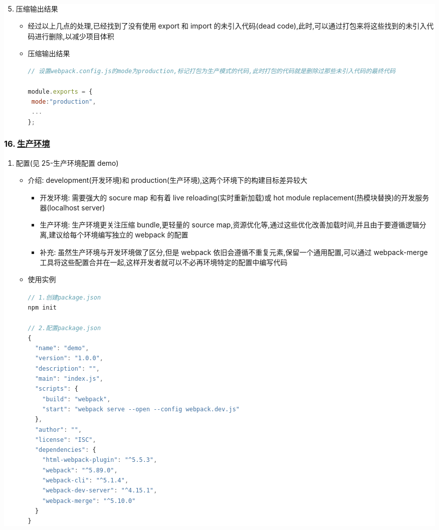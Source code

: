 5. 压缩输出结果

   - 经过以上几点的处理,已经找到了没有使用 export 和 import 的未引入代码(dead code),此时,可以通过打包来将这些找到的未引入代码进行删除,以减少项目体积

   - 压缩输出结果

     ```js
     // 设置webpack.config.js的mode为production,标记打包为生产模式的代码,此时打包的代码就是删除过那些未引入代码的最终代码

     module.exports = {
      mode:"production",
      ...
     };
     ```

### 16. [生产环境](https://webpack.docschina.org/guides/production/)

1. 配置(见 25-生产环境配置 demo)

   - 介绍: development(开发环境)和 production(生产环境),这两个环境下的构建目标差异较大

     - 开发环境: 需要强大的 socure map 和有着 live reloading(实时重新加载)或 hot module replacement(热模块替换)的开发服务器(localhost server)

     - 生产环境: 生产环境更关注压缩 bundle,更轻量的 source map,资源优化等,通过这些优化改善加载时间,并且由于要遵循逻辑分离,建议给每个环境编写独立的 webpack 的配置

     - 补充: 虽然生产环境与开发环境做了区分,但是 webpack 依旧会遵循不重复元素,保留一个通用配置,可以通过 webpack-merge 工具将这些配置合并在一起,这样开发者就可以不必再环境特定的配置中编写代码

   - 使用实例

     ```js
     // 1.创建package.json
     npm init

     // 2.配置package.json
     {
       "name": "demo",
       "version": "1.0.0",
       "description": "",
       "main": "index.js",
       "scripts": {
         "build": "webpack",
         "start": "webpack serve --open --config webpack.dev.js"
       },
       "author": "",
       "license": "ISC",
       "dependencies": {
         "html-webpack-plugin": "^5.5.3",
         "webpack": "^5.89.0",
         "webpack-cli": "^5.1.4",
         "webpack-dev-server": "^4.15.1",
         "webpack-merge": "^5.10.0"
       }
     }
